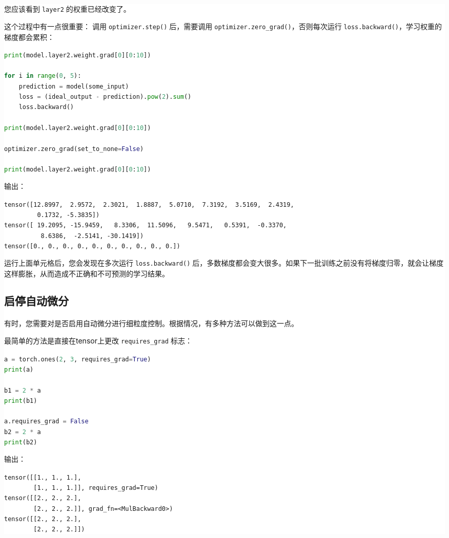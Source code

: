 您应该看到 `layer2` 的权重已经改变了。

这个过程中有一点很重要： 调用 `optimizer.step()` 后，需要调用 `optimizer.zero_grad()`，否则每次运行 `loss.backward()`，学习权重的梯度都会累积：

```python
print(model.layer2.weight.grad[0][0:10])

for i in range(0, 5):
    prediction = model(some_input)
    loss = (ideal_output - prediction).pow(2).sum()
    loss.backward()

print(model.layer2.weight.grad[0][0:10])

optimizer.zero_grad(set_to_none=False)

print(model.layer2.weight.grad[0][0:10])
```

输出：
```shell
tensor([12.8997,  2.9572,  2.3021,  1.8887,  5.0710,  7.3192,  3.5169,  2.4319,
         0.1732, -5.3835])
tensor([ 19.2095, -15.9459,   8.3306,  11.5096,   9.5471,   0.5391,  -0.3370,
          8.6386,  -2.5141, -30.1419])
tensor([0., 0., 0., 0., 0., 0., 0., 0., 0., 0.])
```

运行上面单元格后，您会发现在多次运行 `loss.backward()` 后，多数梯度都会变大很多。如果下一批训练之前没有将梯度归零，就会让梯度这样膨胀，从而造成不正确和不可预测的学习结果。

## 启停自动微分

有时，您需要对是否启用自动微分进行细粒度控制。根据情况，有多种方法可以做到这一点。

最简单的方法是直接在tensor上更改 `requires_grad` 标志：

```python
a = torch.ones(2, 3, requires_grad=True)
print(a)

b1 = 2 * a
print(b1)

a.requires_grad = False
b2 = 2 * a
print(b2)
```

输出：
```shell
tensor([[1., 1., 1.],
        [1., 1., 1.]], requires_grad=True)
tensor([[2., 2., 2.],
        [2., 2., 2.]], grad_fn=<MulBackward0>)
tensor([[2., 2., 2.],
        [2., 2., 2.]])
```
